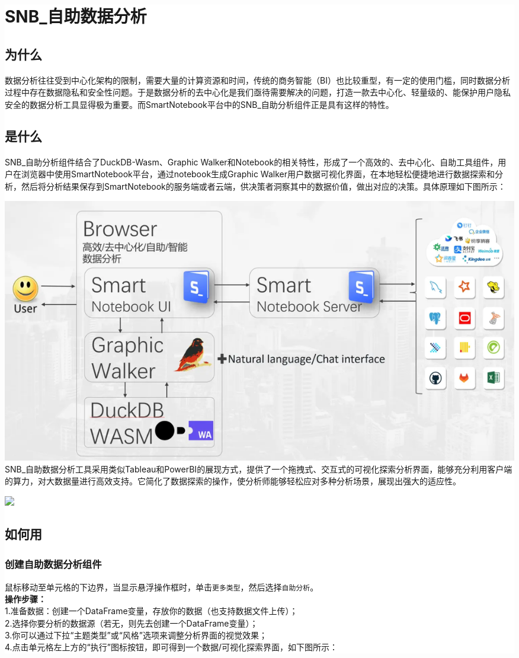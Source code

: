# SNB_自助数据分析
## 为什么
数据分析往往受到中心化架构的限制，需要大量的计算资源和时间，传统的商务智能（BI）也比较重型，有一定的使用门槛，同时数据分析过程中存在数据隐私和安全性问题。于是数据分析的去中心化是我们亟待需要解决的问题，打造一款去中心化、轻量级的、能保护用户隐私安全的数据分析工具显得极为重要。而SmartNotebook平台中的SNB_自助分析组件正是具有这样的特性。
## 是什么
SNB_自助分析组件结合了DuckDB-Wasm、Graphic Walker和Notebook的相关特性，形成了一个高效的、去中心化、自助工具组件，用户在浏览器中使用SmartNotebook平台，通过notebook生成Graphic Walker用户数据可视化界面，在本地轻松便捷地进行数据探索和分析，然后将分析结果保存到SmartNotebook的服务端或者云端，供决策者洞察其中的数据价值，做出对应的决策。具体原理如下图所示：

![alt text](../assets/selfAnalysis/image-33.png)
SNB_自助数据分析工具采用类似Tableau和PowerBI的展现方式，提供了一个拖拽式、交互式的可视化探索分析界面，能够充分利用客户端的算力，对大数据量进行高效支持。它简化了数据探索的操作，使分析师能够轻松应对多种分析场景，展现出强大的适应性。

![](/assets/selfAnalysis/summary.gif)
## 如何用
### 创建自助数据分析组件
鼠标移动至单元格的下边界，当显示悬浮操作框时，单击`更多类型`，然后选择`自助分析`。  
**操作步骤：**  
1.准备数据：创建一个DataFrame变量，存放你的数据（也支持数据文件上传）；  
2.选择你要分析的数据源（若无，则先去创建一个DataFrame变量）；  
3.你可以通过下拉“主题类型”或“风格”选项来调整分析界面的视觉效果；  
4.点击单元格左上方的“执行”图标按钮，即可得到一个数据/可视化探索界面，如下图所示：